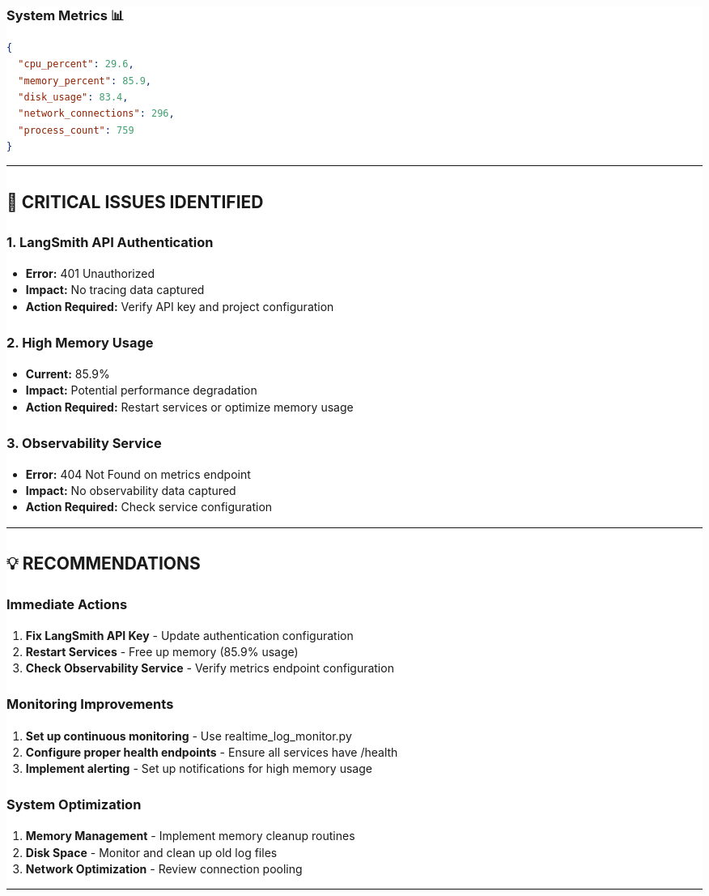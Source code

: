 ### **System Metrics** 📊
```json
{
  "cpu_percent": 29.6,
  "memory_percent": 85.9,
  "disk_usage": 83.4,
  "network_connections": 296,
  "process_count": 759
}
```

---

## 🚨 CRITICAL ISSUES IDENTIFIED

### 1. **LangSmith API Authentication**
- **Error:** 401 Unauthorized
- **Impact:** No tracing data captured
- **Action Required:** Verify API key and project configuration

### 2. **High Memory Usage**
- **Current:** 85.9%
- **Impact:** Potential performance degradation
- **Action Required:** Restart services or optimize memory usage

### 3. **Observability Service**
- **Error:** 404 Not Found on metrics endpoint
- **Impact:** No observability data captured
- **Action Required:** Check service configuration

---

## 💡 RECOMMENDATIONS

### **Immediate Actions**
1. **Fix LangSmith API Key** - Update authentication configuration
2. **Restart Services** - Free up memory (85.9% usage)
3. **Check Observability Service** - Verify metrics endpoint configuration

### **Monitoring Improvements**
1. **Set up continuous monitoring** - Use realtime_log_monitor.py
2. **Configure proper health endpoints** - Ensure all services have /health
3. **Implement alerting** - Set up notifications for high memory usage

### **System Optimization**
1. **Memory Management** - Implement memory cleanup routines
2. **Disk Space** - Monitor and clean up old log files
3. **Network Optimization** - Review connection pooling

---